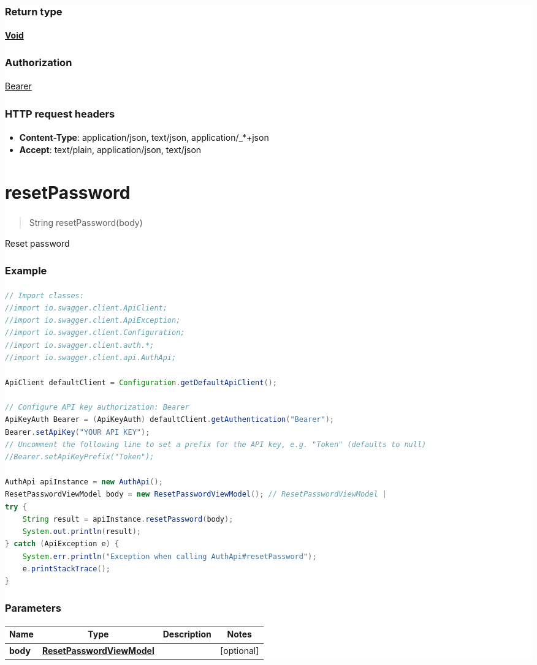### Return type

[**Void**](.md)

### Authorization

[Bearer](../README.md#Bearer)

### HTTP request headers

 - **Content-Type**: application/json, text/json, application/_*+json
 - **Accept**: text/plain, application/json, text/json

<a name="resetPassword"></a>
# **resetPassword**
> String resetPassword(body)

Reset password

### Example
```java
// Import classes:
//import io.swagger.client.ApiClient;
//import io.swagger.client.ApiException;
//import io.swagger.client.Configuration;
//import io.swagger.client.auth.*;
//import io.swagger.client.api.AuthApi;

ApiClient defaultClient = Configuration.getDefaultApiClient();

// Configure API key authorization: Bearer
ApiKeyAuth Bearer = (ApiKeyAuth) defaultClient.getAuthentication("Bearer");
Bearer.setApiKey("YOUR API KEY");
// Uncomment the following line to set a prefix for the API key, e.g. "Token" (defaults to null)
//Bearer.setApiKeyPrefix("Token");

AuthApi apiInstance = new AuthApi();
ResetPasswordViewModel body = new ResetPasswordViewModel(); // ResetPasswordViewModel | 
try {
    String result = apiInstance.resetPassword(body);
    System.out.println(result);
} catch (ApiException e) {
    System.err.println("Exception when calling AuthApi#resetPassword");
    e.printStackTrace();
}
```

### Parameters

Name | Type | Description  | Notes
------------- | ------------- | ------------- | -------------
 **body** | [**ResetPasswordViewModel**](ResetPasswordViewModel.md)|  | [optional]
